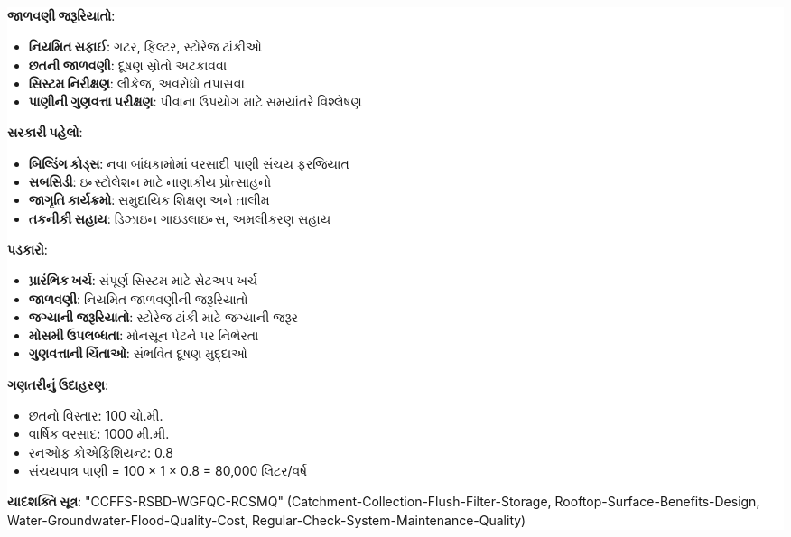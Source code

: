 **જાળવણી જરૂરિયાતો**:

- **નિયમિત સફાઈ**: ગટર, ફિલ્ટર, સ્ટોરેજ ટાંકીઓ
- **છતની જાળવણી**: દૂષણ સ્રોતો અટકાવવા
- **સિસ્ટમ નિરીક્ષણ**: લીકેજ, અવરોધો તપાસવા
- **પાણીની ગુણવત્તા પરીક્ષણ**: પીવાના ઉપયોગ માટે સમયાંતરે વિશ્લેષણ

**સરકારી પહેલો**:

- **બિલ્ડિંગ કોડ્સ**: નવા બાંધકામોમાં વરસાદી પાણી સંચય ફરજિયાત
- **સબસિડી**: ઇન્સ્ટોલેશન માટે નાણાકીય પ્રોત્સાહનો
- **જાગૃતિ કાર્યક્રમો**: સમુદાયિક શિક્ષણ અને તાલીમ
- **તકનીકી સહાય**: ડિઝાઇન ગાઇડલાઇન્સ, અમલીકરણ સહાય

**પડકારો**:

- **પ્રારંભિક ખર્ચ**: સંપૂર્ણ સિસ્ટમ માટે સેટઅપ ખર્ચ
- **જાળવણી**: નિયમિત જાળવણીની જરૂરિયાતો
- **જગ્યાની જરૂરિયાતો**: સ્ટોરેજ ટાંકી માટે જગ્યાની જરૂર
- **મોસમી ઉપલબ્ધતા**: મોનસૂન પેટર્ન પર નિર્ભરતા
- **ગુણવત્તાની ચિંતાઓ**: સંભવિત દૂષણ મુદ્દાઓ

**ગણતરીનું ઉદાહરણ**:

- છતનો વિસ્તાર: 100 ચો.મી.
- વાર્ષિક વરસાદ: 1000 મી.મી.
- રનઓફ કોએફિશિયન્ટ: 0.8
- સંચયપાત્ર પાણી = 100 × 1 × 0.8 = 80,000 લિટર/વર્ષ

**યાદશક્તિ સૂત્ર**: "CCFFS-RSBD-WGFQC-RCSMQ" (Catchment-Collection-Flush-Filter-Storage, Rooftop-Surface-Benefits-Design, Water-Groundwater-Flood-Quality-Cost, Regular-Check-System-Maintenance-Quality)
